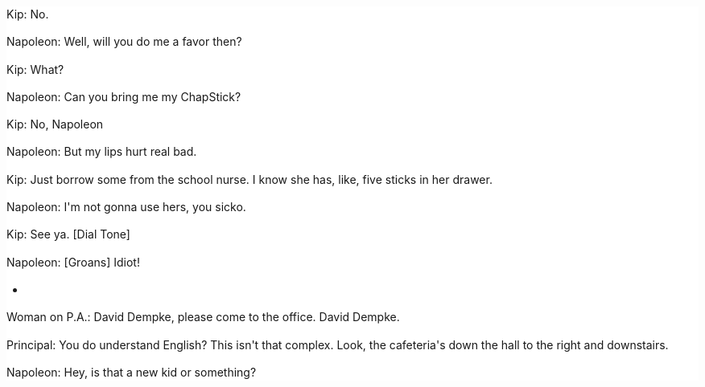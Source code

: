 
Kip:
No.



Napoleon:
Well, will you do me a favor then?



Kip:
What?



Napoleon:
Can you bring me my ChapStick?



Kip:
No, Napoleon



Napoleon:
But my lips hurt real bad.



Kip:
Just borrow some from the school nurse. I know she has, like, five sticks in her drawer.



Napoleon:
I'm not gonna use hers, you sicko.



Kip:
See ya. [Dial Tone]



Napoleon:
[Groans] Idiot!



-



Woman on P.A.:
David Dempke, please come to the office. David Dempke.



Principal:
You do understand English? This isn't that complex. Look, the cafeteria's down the hall to the right and downstairs.



Napoleon:
Hey, is that a new kid or something?

